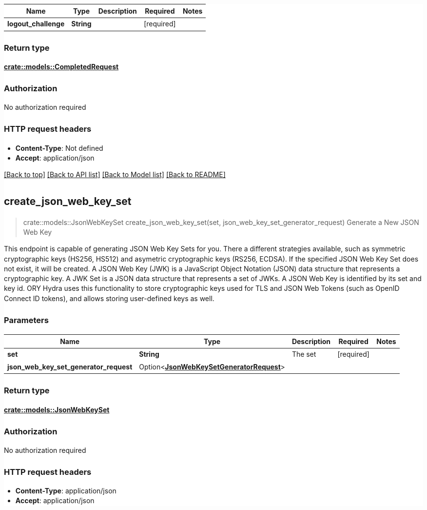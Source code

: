 
Name | Type | Description  | Required | Notes
------------- | ------------- | ------------- | ------------- | -------------
**logout_challenge** | **String** |  | [required] |

### Return type

[**crate::models::CompletedRequest**](completedRequest.md)

### Authorization

No authorization required

### HTTP request headers

- **Content-Type**: Not defined
- **Accept**: application/json

[[Back to top]](#) [[Back to API list]](../README.md#documentation-for-api-endpoints) [[Back to Model list]](../README.md#documentation-for-models) [[Back to README]](../README.md)


## create_json_web_key_set

> crate::models::JsonWebKeySet create_json_web_key_set(set, json_web_key_set_generator_request)
Generate a New JSON Web Key

This endpoint is capable of generating JSON Web Key Sets for you. There a different strategies available, such as symmetric cryptographic keys (HS256, HS512) and asymetric cryptographic keys (RS256, ECDSA). If the specified JSON Web Key Set does not exist, it will be created.  A JSON Web Key (JWK) is a JavaScript Object Notation (JSON) data structure that represents a cryptographic key. A JWK Set is a JSON data structure that represents a set of JWKs. A JSON Web Key is identified by its set and key id. ORY Hydra uses this functionality to store cryptographic keys used for TLS and JSON Web Tokens (such as OpenID Connect ID tokens), and allows storing user-defined keys as well.

### Parameters


Name | Type | Description  | Required | Notes
------------- | ------------- | ------------- | ------------- | -------------
**set** | **String** | The set | [required] |
**json_web_key_set_generator_request** | Option<[**JsonWebKeySetGeneratorRequest**](JsonWebKeySetGeneratorRequest.md)> |  |  |

### Return type

[**crate::models::JsonWebKeySet**](JSONWebKeySet.md)

### Authorization

No authorization required

### HTTP request headers

- **Content-Type**: application/json
- **Accept**: application/json
